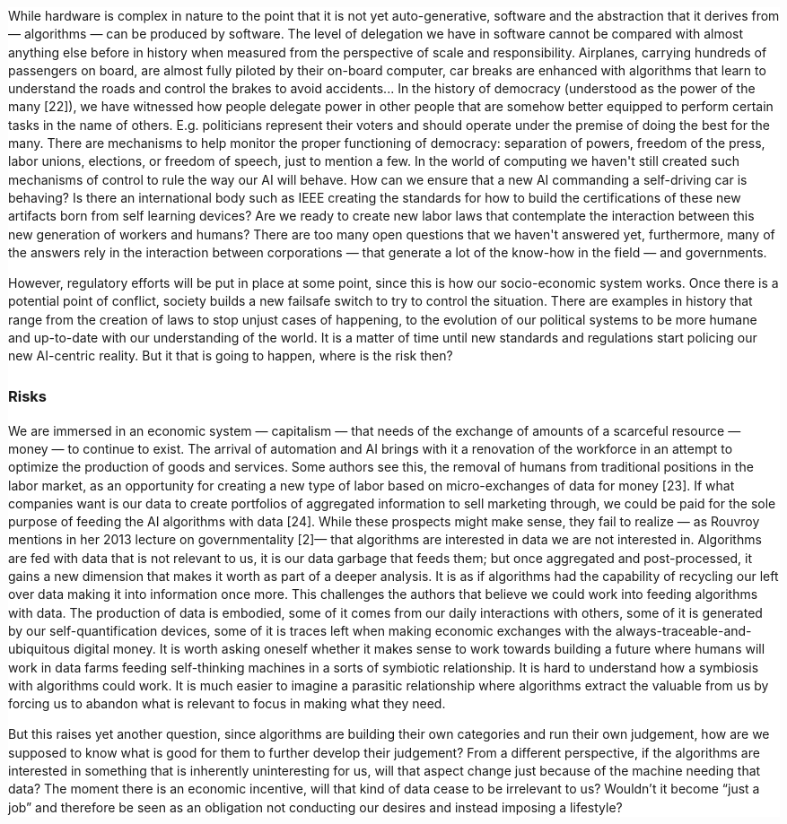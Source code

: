 While hardware is complex in nature to the point that it is not yet auto-generative, software and the abstraction that it derives from — algorithms — can be produced by software. The level of delegation we have in software cannot be compared with almost anything else before in history when measured from the perspective of scale and responsibility. Airplanes, carrying hundreds of passengers on board, are almost fully piloted by their on-board computer, car breaks are enhanced with algorithms that learn to understand the roads and control the brakes to avoid accidents... In the history of democracy (understood as the power of the many [22]), we have witnessed how people delegate power in other people that are somehow better equipped to perform certain tasks in the name of others. E.g. politicians represent their voters and should operate under the premise of doing the best for the many. There are mechanisms to help monitor the proper functioning of democracy: separation of powers, freedom of the press, labor unions, elections, or freedom of speech, just to mention a few. In the world of computing we haven't still created such mechanisms of control to rule the way our AI will behave. How can we ensure that a new AI commanding a self-driving car is behaving? Is there an international body such as IEEE creating the standards for how to build the certifications of these new artifacts born from self learning devices? Are we ready to create new labor laws that contemplate the interaction between this new generation of workers and humans? There are too many open questions that we haven't answered yet, furthermore, many of the answers rely in the interaction between corporations — that generate a lot of the know-how in the field — and governments.

However, regulatory efforts will be put in place at some point, since this is how our socio-economic system works. Once there is a potential point of conflict, society builds a new failsafe switch to try to control the situation. There are examples in history that range from the creation of laws to stop unjust cases of happening, to the evolution of our political systems to be more humane and up-to-date with our understanding of the world. It is a matter of time until new standards and regulations start policing our new AI-centric reality. But it that is going to happen, where is the risk then?

### Risks
We are immersed in an economic system — capitalism — that needs of the exchange of amounts of a scarceful resource — money — to continue to exist. The arrival of automation and AI brings with it a renovation of the workforce in an attempt to optimize the production of goods and services. Some authors see this, the removal of humans from traditional positions in the labor market, as an opportunity for creating a new type of labor based on micro-exchanges of data for money [23]. If what companies want is our data to create portfolios of aggregated information to sell marketing through, we could be paid for the sole purpose of feeding the AI algorithms with data [24]. While these prospects might make sense, they fail to realize — as Rouvroy mentions in her 2013 lecture on governmentality [2]— that algorithms are interested in data we are not interested in. Algorithms are fed with data that is not relevant to us, it is our data garbage that feeds them; but once aggregated and post-processed, it gains a new dimension that makes it worth as part of a deeper analysis. It is as if algorithms had the capability of recycling our left over data making it into information once more. This challenges the authors that believe we could work into feeding algorithms with data. The production of data is embodied, some of it comes from our daily interactions with others, some of it is generated by our self-quantification devices, some of it is traces left when making economic exchanges with the always-traceable-and-ubiquitous digital money. It is worth asking oneself whether it makes sense to work towards building a future where humans will work in data farms feeding self-thinking machines in a sorts of symbiotic relationship. It is hard to understand how a symbiosis with algorithms could work. It is much easier to imagine a parasitic relationship where algorithms extract the valuable from us by forcing us to abandon what is relevant to focus in making what they need.

But this raises yet another question, since algorithms are building their own categories and run their own judgement, how are we supposed to know what is good for them to further develop their judgement? From a different perspective, if the algorithms are interested in something that is inherently uninteresting for us, will that aspect change just because of the machine needing that data? The moment there is an economic incentive, will that kind of data cease to be irrelevant to us? Wouldn’t it become “just a job” and therefore be seen as an obligation not conducting our desires and instead imposing a lifestyle?
